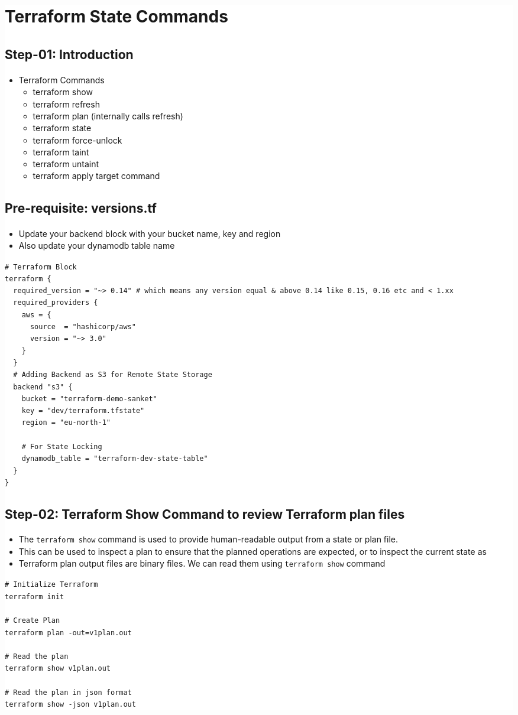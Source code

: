 # Terraform State Commands

## Step-01: Introduction
- Terraform Commands
  - terraform show
  - terraform refresh
  - terraform plan (internally calls refresh)
  - terraform state
  - terraform force-unlock   
  - terraform taint
  - terraform untaint
  - terraform apply target command  

## Pre-requisite: versions.tf
- Update your backend block with your bucket name, key and region
- Also update your dynamodb table name
```t
# Terraform Block
terraform {
  required_version = "~> 0.14" # which means any version equal & above 0.14 like 0.15, 0.16 etc and < 1.xx
  required_providers {
    aws = {
      source  = "hashicorp/aws"
      version = "~> 3.0"
    }
  }
  # Adding Backend as S3 for Remote State Storage
  backend "s3" {
    bucket = "terraform-demo-sanket"
    key = "dev/terraform.tfstate"
    region = "eu-north-1"

    # For State Locking
    dynamodb_table = "terraform-dev-state-table"
  }
}
```  

## Step-02: Terraform Show Command to review Terraform plan files
- The `terraform show` command is used to provide human-readable output from a state or plan file. 
- This can be used to inspect a plan to ensure that the planned operations are expected, or to inspect the current state as
- Terraform plan output files are binary files. We can read them using `terraform show` command
```t
# Initialize Terraform
terraform init

# Create Plan 
terraform plan -out=v1plan.out

# Read the plan 
terraform show v1plan.out

# Read the plan in json format
terraform show -json v1plan.out
```
